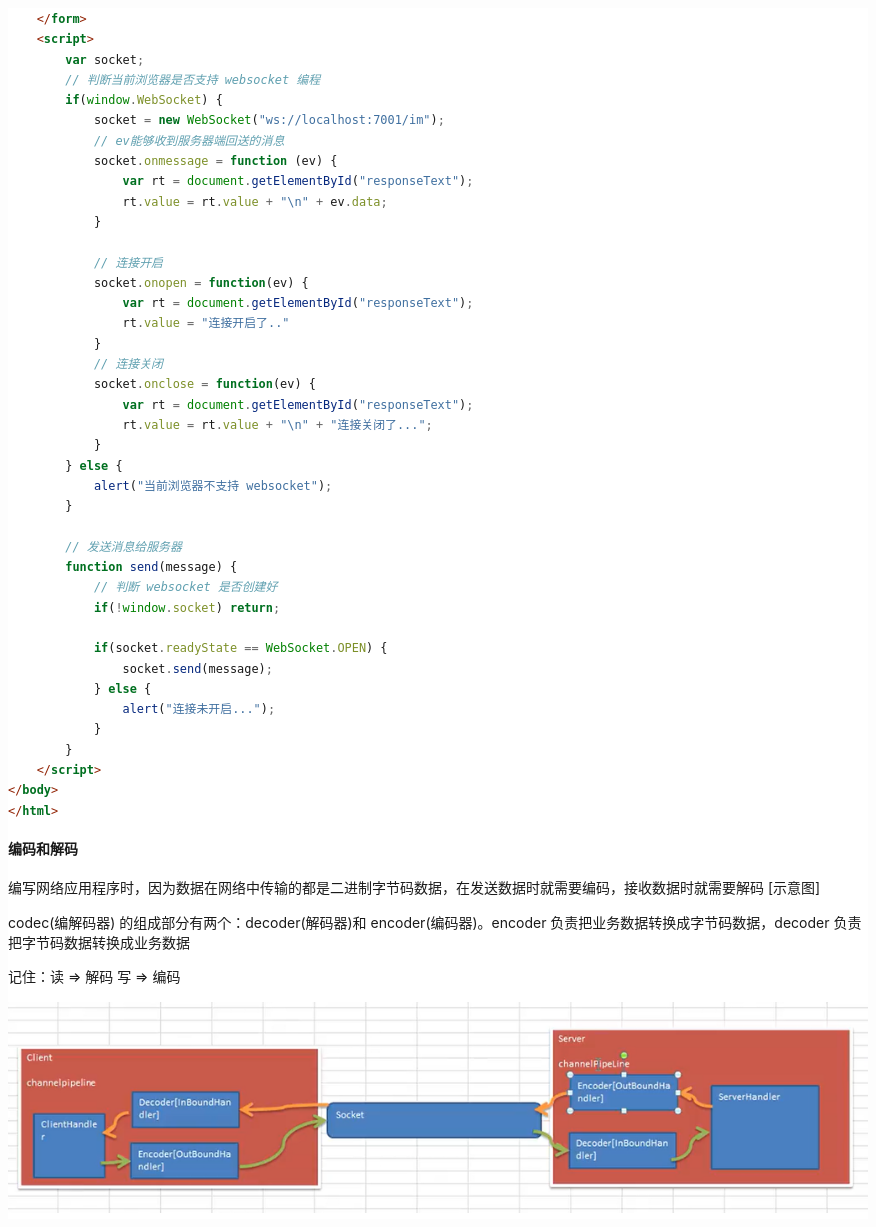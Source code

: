 ```html
    </form>
    <script>
        var socket;
        // 判断当前浏览器是否支持 websocket 编程
        if(window.WebSocket) {
            socket = new WebSocket("ws://localhost:7001/im");
            // ev能够收到服务器端回送的消息
            socket.onmessage = function (ev) {
                var rt = document.getElementById("responseText");
                rt.value = rt.value + "\n" + ev.data;
            }

            // 连接开启
            socket.onopen = function(ev) {
                var rt = document.getElementById("responseText");
                rt.value = "连接开启了.."
            }
            // 连接关闭
            socket.onclose = function(ev) {
                var rt = document.getElementById("responseText");
                rt.value = rt.value + "\n" + "连接关闭了...";
            }
        } else {
            alert("当前浏览器不支持 websocket");
        }

        // 发送消息给服务器
        function send(message) {
            // 判断 websocket 是否创建好
            if(!window.socket) return;

            if(socket.readyState == WebSocket.OPEN) {
                socket.send(message);
            } else {
                alert("连接未开启...");
            }
        }
    </script>
</body>
</html>
```



#### 编码和解码

编写网络应用程序时，因为数据在网络中传输的都是二进制字节码数据，在发送数据时就需要编码，接收数据时就需要解码 [示意图]

codec(编解码器) 的组成部分有两个：decoder(解码器)和 encoder(编码器)。encoder 负责把业务数据转换成字节码数据，decoder 负责把字节码数据转换成业务数据

记住：读 => 解码   写 => 编码

![image-20210204110856037](Java基础.assets/image-20210204110856037.png)
